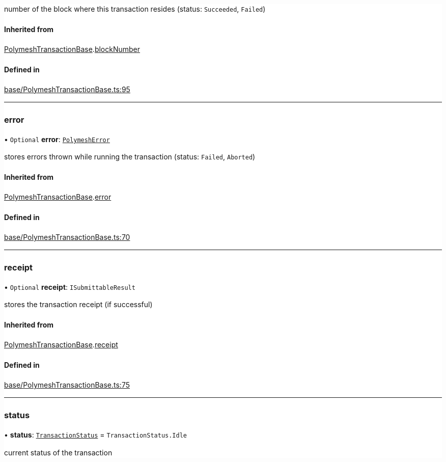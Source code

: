 number of the block where this transaction resides (status: `Succeeded`, `Failed`)

#### Inherited from

[PolymeshTransactionBase](../PolymeshTransactionBase/PolymeshTransactionBase.md).[blockNumber](../PolymeshTransactionBase/PolymeshTransactionBase.md#blocknumber)

#### Defined in

[base/PolymeshTransactionBase.ts:95](https://github.com/PolymeshAssociation/polymesh-sdk/blob/d4e2c127f/src/base/PolymeshTransactionBase.ts#L95)

___

### error

• `Optional` **error**: [`PolymeshError`](../PolymeshError/PolymeshError.md)

stores errors thrown while running the transaction (status: `Failed`, `Aborted`)

#### Inherited from

[PolymeshTransactionBase](../PolymeshTransactionBase/PolymeshTransactionBase.md).[error](../PolymeshTransactionBase/PolymeshTransactionBase.md#error)

#### Defined in

[base/PolymeshTransactionBase.ts:70](https://github.com/PolymeshAssociation/polymesh-sdk/blob/d4e2c127f/src/base/PolymeshTransactionBase.ts#L70)

___

### receipt

• `Optional` **receipt**: `ISubmittableResult`

stores the transaction receipt (if successful)

#### Inherited from

[PolymeshTransactionBase](../PolymeshTransactionBase/PolymeshTransactionBase.md).[receipt](../PolymeshTransactionBase/PolymeshTransactionBase.md#receipt)

#### Defined in

[base/PolymeshTransactionBase.ts:75](https://github.com/PolymeshAssociation/polymesh-sdk/blob/d4e2c127f/src/base/PolymeshTransactionBase.ts#L75)

___

### status

• **status**: [`TransactionStatus`](../../../enums/Types/TransactionStatus/TransactionStatus.md) = `TransactionStatus.Idle`

current status of the transaction
